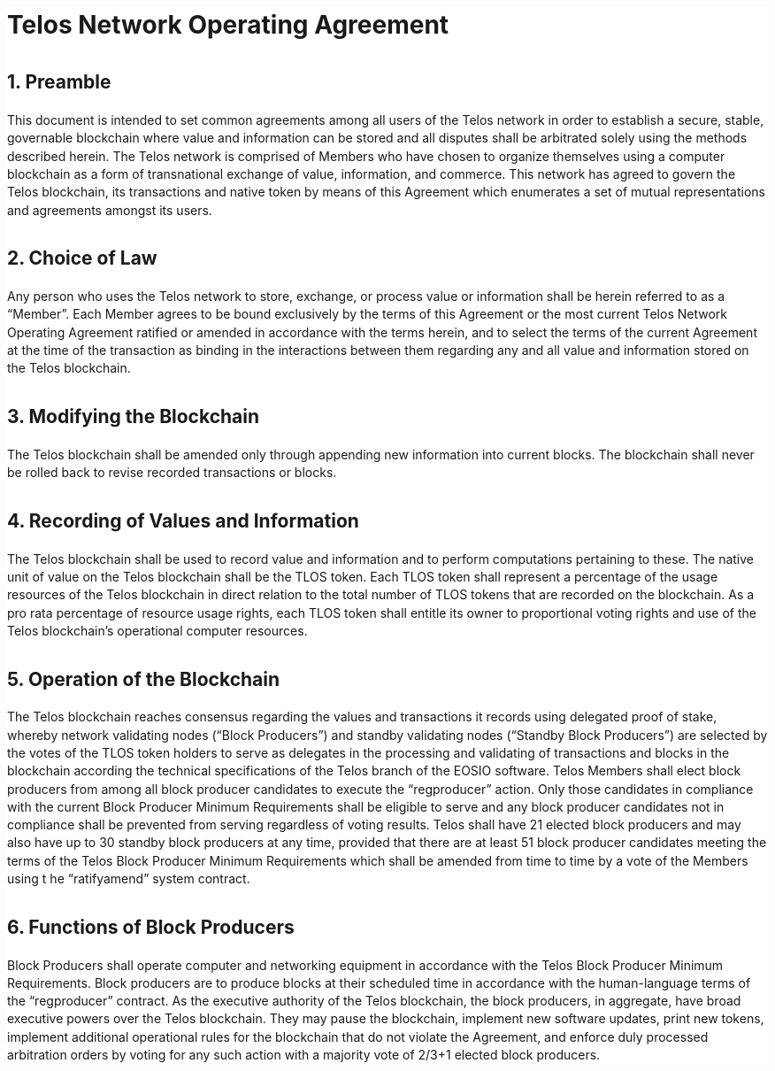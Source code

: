 # Telos Network Operating Agreement


## 1. Preamble
This document is intended to set common agreements among all users of the Telos network in order to establish a secure, stable, governable blockchain where value and information can be stored and all disputes shall be arbitrated solely using the methods described herein. The Telos network is comprised of Members who have chosen to organize themselves using a computer blockchain as a form of transnational exchange of value, information, and commerce. This network has agreed to govern the Telos blockchain, its transactions and native token by means of this Agreement which enumerates a set of mutual representations and agreements amongst its users.

## 2. Choice of Law
Any person who uses the Telos network to store, exchange, or process value or information shall be herein referred to as a “Member”. Each Member agrees to be bound exclusively by the terms of this Agreement or the most current Telos Network Operating Agreement ratified or amended in accordance with the terms herein, and to select the terms of the current Agreement at the time of the transaction as binding in the interactions between them regarding any and all value and information stored on the Telos blockchain.

## 3. Modifying the Blockchain
The Telos blockchain shall be amended only through appending new information into current blocks. The blockchain shall never be rolled back to revise recorded transactions or blocks.

## 4. Recording of Values and Information
The Telos blockchain shall be used to record value and information and to perform computations pertaining to these. The native unit of value on the Telos blockchain shall be the TLOS token. Each TLOS token shall represent a percentage of the usage resources of the Telos blockchain in direct relation to the total number of TLOS tokens that are recorded on the blockchain. As a pro rata percentage of resource usage rights, each TLOS token shall entitle its owner to proportional voting rights and use of the Telos blockchain’s operational computer resources.

## 5. Operation of the Blockchain 
The Telos blockchain reaches consensus regarding the values and transactions it records using delegated proof of stake, whereby network validating nodes (“Block Producers”) and standby validating nodes (“Standby Block Producers”) are selected by the votes of the TLOS token holders to serve as delegates in the processing and validating of transactions and blocks in the blockchain according the technical specifications of the Telos branch of the EOSIO software. Telos Members shall elect block producers from among all block producer candidates to execute the “regproducer” action. Only those candidates in compliance with the current Block Producer Minimum Requirements shall be eligible to serve and any block producer candidates not in compliance shall be prevented from serving regardless of voting results. Telos shall have 21 elected block producers and may also have up to 30 standby block producers at any time, provided that there are at least 51 block producer candidates meeting the terms of the Telos Block Producer Minimum Requirements which shall be amended from time to time by a vote of the Members using t he “ratifyamend” system contract.

## 6. Functions of Block Producers
Block Producers shall operate computer and networking equipment in accordance with the Telos Block Producer Minimum Requirements. Block producers are to produce blocks at their scheduled time in accordance with the human-language terms of the “regproducer” contract. As the executive authority of the Telos blockchain, the block producers, in aggregate, have broad executive powers over the Telos blockchain. They may pause the blockchain, implement new software updates, print new tokens, implement additional operational rules for the blockchain that do not violate the Agreement, and enforce duly processed arbitration orders by voting for any such action with a majority vote of 2/3+1 elected block producers.
